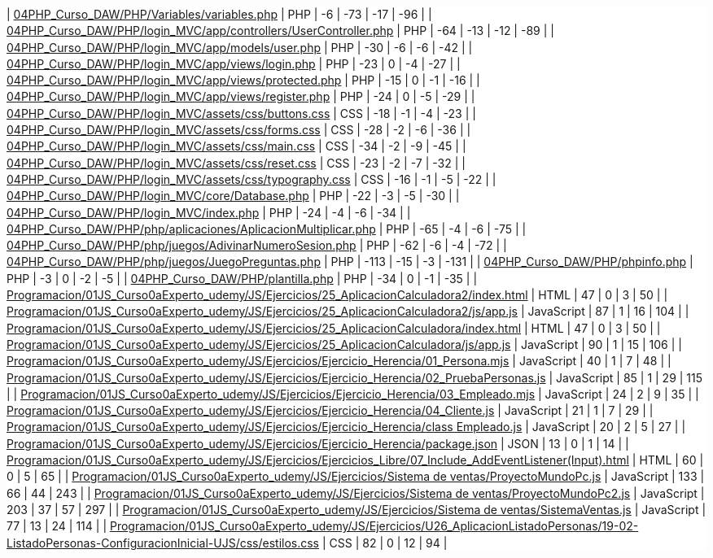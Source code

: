 | [04PHP_Curso_DAW/PHP/Variables/variables.php](/04PHP_Curso_DAW/PHP/Variables/variables.php) | PHP | -6 | -73 | -17 | -96 |
| [04PHP_Curso_DAW/PHP/login_MVC/app/controllers/UserController.php](/04PHP_Curso_DAW/PHP/login_MVC/app/controllers/UserController.php) | PHP | -64 | -13 | -12 | -89 |
| [04PHP_Curso_DAW/PHP/login_MVC/app/models/user.php](/04PHP_Curso_DAW/PHP/login_MVC/app/models/user.php) | PHP | -30 | -6 | -6 | -42 |
| [04PHP_Curso_DAW/PHP/login_MVC/app/views/login.php](/04PHP_Curso_DAW/PHP/login_MVC/app/views/login.php) | PHP | -23 | 0 | -4 | -27 |
| [04PHP_Curso_DAW/PHP/login_MVC/app/views/protected.php](/04PHP_Curso_DAW/PHP/login_MVC/app/views/protected.php) | PHP | -15 | 0 | -1 | -16 |
| [04PHP_Curso_DAW/PHP/login_MVC/app/views/register.php](/04PHP_Curso_DAW/PHP/login_MVC/app/views/register.php) | PHP | -24 | 0 | -5 | -29 |
| [04PHP_Curso_DAW/PHP/login_MVC/assets/css/buttons.css](/04PHP_Curso_DAW/PHP/login_MVC/assets/css/buttons.css) | CSS | -18 | -1 | -4 | -23 |
| [04PHP_Curso_DAW/PHP/login_MVC/assets/css/forms.css](/04PHP_Curso_DAW/PHP/login_MVC/assets/css/forms.css) | CSS | -28 | -2 | -6 | -36 |
| [04PHP_Curso_DAW/PHP/login_MVC/assets/css/main.css](/04PHP_Curso_DAW/PHP/login_MVC/assets/css/main.css) | CSS | -34 | -2 | -9 | -45 |
| [04PHP_Curso_DAW/PHP/login_MVC/assets/css/reset.css](/04PHP_Curso_DAW/PHP/login_MVC/assets/css/reset.css) | CSS | -23 | -2 | -7 | -32 |
| [04PHP_Curso_DAW/PHP/login_MVC/assets/css/typography.css](/04PHP_Curso_DAW/PHP/login_MVC/assets/css/typography.css) | CSS | -16 | -1 | -5 | -22 |
| [04PHP_Curso_DAW/PHP/login_MVC/core/Database.php](/04PHP_Curso_DAW/PHP/login_MVC/core/Database.php) | PHP | -22 | -3 | -5 | -30 |
| [04PHP_Curso_DAW/PHP/login_MVC/index.php](/04PHP_Curso_DAW/PHP/login_MVC/index.php) | PHP | -24 | -4 | -6 | -34 |
| [04PHP_Curso_DAW/PHP/php/aplicaciones/AplicacionMultiplicar.php](/04PHP_Curso_DAW/PHP/php/aplicaciones/AplicacionMultiplicar.php) | PHP | -65 | -4 | -6 | -75 |
| [04PHP_Curso_DAW/PHP/php/juegos/AdivinarNumeroSesion.php](/04PHP_Curso_DAW/PHP/php/juegos/AdivinarNumeroSesion.php) | PHP | -62 | -6 | -4 | -72 |
| [04PHP_Curso_DAW/PHP/php/juegos/JuegoPreguntas.php](/04PHP_Curso_DAW/PHP/php/juegos/JuegoPreguntas.php) | PHP | -113 | -15 | -3 | -131 |
| [04PHP_Curso_DAW/PHP/phpinfo.php](/04PHP_Curso_DAW/PHP/phpinfo.php) | PHP | -3 | 0 | -2 | -5 |
| [04PHP_Curso_DAW/PHP/plantilla.php](/04PHP_Curso_DAW/PHP/plantilla.php) | PHP | -34 | 0 | -1 | -35 |
| [Programacion/01JS_Curso0aExperto_udemy/JS/Ejercicios/25_AplicacionCalculadora2/index.html](/Programacion/01JS_Curso0aExperto_udemy/JS/Ejercicios/25_AplicacionCalculadora2/index.html) | HTML | 47 | 0 | 3 | 50 |
| [Programacion/01JS_Curso0aExperto_udemy/JS/Ejercicios/25_AplicacionCalculadora2/js/app.js](/Programacion/01JS_Curso0aExperto_udemy/JS/Ejercicios/25_AplicacionCalculadora2/js/app.js) | JavaScript | 87 | 1 | 16 | 104 |
| [Programacion/01JS_Curso0aExperto_udemy/JS/Ejercicios/25_AplicacionCalculadora/index.html](/Programacion/01JS_Curso0aExperto_udemy/JS/Ejercicios/25_AplicacionCalculadora/index.html) | HTML | 47 | 0 | 3 | 50 |
| [Programacion/01JS_Curso0aExperto_udemy/JS/Ejercicios/25_AplicacionCalculadora/js/app.js](/Programacion/01JS_Curso0aExperto_udemy/JS/Ejercicios/25_AplicacionCalculadora/js/app.js) | JavaScript | 90 | 1 | 15 | 106 |
| [Programacion/01JS_Curso0aExperto_udemy/JS/Ejercicios/Ejercicio_Herencia/01_Persona.mjs](/Programacion/01JS_Curso0aExperto_udemy/JS/Ejercicios/Ejercicio_Herencia/01_Persona.mjs) | JavaScript | 40 | 1 | 7 | 48 |
| [Programacion/01JS_Curso0aExperto_udemy/JS/Ejercicios/Ejercicio_Herencia/02_PruebaPersonas.js](/Programacion/01JS_Curso0aExperto_udemy/JS/Ejercicios/Ejercicio_Herencia/02_PruebaPersonas.js) | JavaScript | 85 | 1 | 29 | 115 |
| [Programacion/01JS_Curso0aExperto_udemy/JS/Ejercicios/Ejercicio_Herencia/03_Empleado.mjs](/Programacion/01JS_Curso0aExperto_udemy/JS/Ejercicios/Ejercicio_Herencia/03_Empleado.mjs) | JavaScript | 24 | 2 | 9 | 35 |
| [Programacion/01JS_Curso0aExperto_udemy/JS/Ejercicios/Ejercicio_Herencia/04_Cliente.js](/Programacion/01JS_Curso0aExperto_udemy/JS/Ejercicios/Ejercicio_Herencia/04_Cliente.js) | JavaScript | 21 | 1 | 7 | 29 |
| [Programacion/01JS_Curso0aExperto_udemy/JS/Ejercicios/Ejercicio_Herencia/class Empleado.js](/Programacion/01JS_Curso0aExperto_udemy/JS/Ejercicios/Ejercicio_Herencia/class%20Empleado.js) | JavaScript | 20 | 2 | 5 | 27 |
| [Programacion/01JS_Curso0aExperto_udemy/JS/Ejercicios/Ejercicio_Herencia/package.json](/Programacion/01JS_Curso0aExperto_udemy/JS/Ejercicios/Ejercicio_Herencia/package.json) | JSON | 13 | 0 | 1 | 14 |
| [Programacion/01JS_Curso0aExperto_udemy/JS/Ejercicios/Ejercicios_Libre/07_Include_AddEventListener(Input).html](/Programacion/01JS_Curso0aExperto_udemy/JS/Ejercicios/Ejercicios_Libre/07_Include_AddEventListener(Input).html) | HTML | 60 | 0 | 5 | 65 |
| [Programacion/01JS_Curso0aExperto_udemy/JS/Ejercicios/Sistema de ventas/ProyectoMundoPc.js](/Programacion/01JS_Curso0aExperto_udemy/JS/Ejercicios/Sistema%20de%20ventas/ProyectoMundoPc.js) | JavaScript | 133 | 66 | 44 | 243 |
| [Programacion/01JS_Curso0aExperto_udemy/JS/Ejercicios/Sistema de ventas/ProyectoMundoPc2.js](/Programacion/01JS_Curso0aExperto_udemy/JS/Ejercicios/Sistema%20de%20ventas/ProyectoMundoPc2.js) | JavaScript | 203 | 37 | 57 | 297 |
| [Programacion/01JS_Curso0aExperto_udemy/JS/Ejercicios/Sistema de ventas/SistemaVentas.js](/Programacion/01JS_Curso0aExperto_udemy/JS/Ejercicios/Sistema%20de%20ventas/SistemaVentas.js) | JavaScript | 77 | 13 | 24 | 114 |
| [Programacion/01JS_Curso0aExperto_udemy/JS/Ejercicios/U26_AplicacionListadoPersonas/19-02-ListadoPersonas-ConfiguracionInicial-UJS/css/estilos.css](/Programacion/01JS_Curso0aExperto_udemy/JS/Ejercicios/U26_AplicacionListadoPersonas/19-02-ListadoPersonas-ConfiguracionInicial-UJS/css/estilos.css) | CSS | 82 | 0 | 12 | 94 |